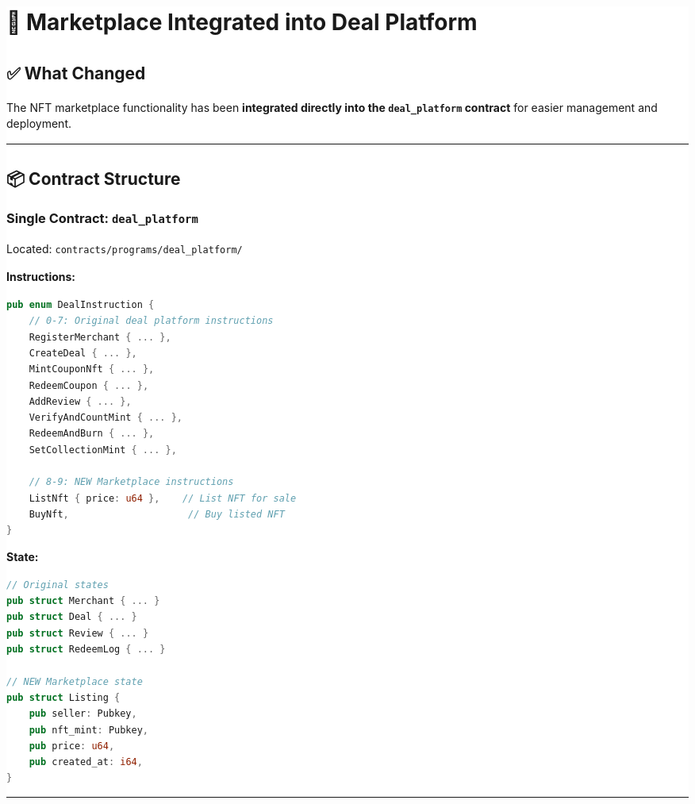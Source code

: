 # 🛒 Marketplace Integrated into Deal Platform

## ✅ What Changed

The NFT marketplace functionality has been **integrated directly into the `deal_platform` contract** for easier management and deployment.

---

## 📦 Contract Structure

### **Single Contract: `deal_platform`**

Located: `contracts/programs/deal_platform/`

**Instructions:**
```rust
pub enum DealInstruction {
    // 0-7: Original deal platform instructions
    RegisterMerchant { ... },
    CreateDeal { ... },
    MintCouponNft { ... },
    RedeemCoupon { ... },
    AddReview { ... },
    VerifyAndCountMint { ... },
    RedeemAndBurn { ... },
    SetCollectionMint { ... },
    
    // 8-9: NEW Marketplace instructions
    ListNft { price: u64 },    // List NFT for sale
    BuyNft,                     // Buy listed NFT
}
```

**State:**
```rust
// Original states
pub struct Merchant { ... }
pub struct Deal { ... }
pub struct Review { ... }
pub struct RedeemLog { ... }

// NEW Marketplace state
pub struct Listing {
    pub seller: Pubkey,
    pub nft_mint: Pubkey,
    pub price: u64,
    pub created_at: i64,
}
```

---